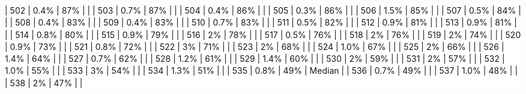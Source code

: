 | 502 | 0.4% | 87% |  |
| 503 | 0.7% | 87% |  |
| 504 | 0.4% | 86% |  |
| 505 | 0.3% | 86% |  |
| 506 | 1.5% | 85% |  |
| 507 | 0.5% | 84% |  |
| 508 | 0.4% | 83% |  |
| 509 | 0.4% | 83% |  |
| 510 | 0.7% | 83% |  |
| 511 | 0.5% | 82% |  |
| 512 | 0.9% | 81% |  |
| 513 | 0.9% | 81% |  |
| 514 | 0.8% | 80% |  |
| 515 | 0.9% | 79% |  |
| 516 | 2% | 78% |  |
| 517 | 0.5% | 76% |  |
| 518 | 2% | 76% |  |
| 519 | 2% | 74% |  |
| 520 | 0.9% | 73% |  |
| 521 | 0.8% | 72% |  |
| 522 | 3% | 71% |  |
| 523 | 2% | 68% |  |
| 524 | 1.0% | 67% |  |
| 525 | 2% | 66% |  |
| 526 | 1.4% | 64% |  |
| 527 | 0.7% | 62% |  |
| 528 | 1.2% | 61% |  |
| 529 | 1.4% | 60% |  |
| 530 | 2% | 59% |  |
| 531 | 2% | 57% |  |
| 532 | 1.0% | 55% |  |
| 533 | 3% | 54% |  |
| 534 | 1.3% | 51% |  |
| 535 | 0.8% | 49% | Median |
| 536 | 0.7% | 49% |  |
| 537 | 1.0% | 48% |  |
| 538 | 2% | 47% |  |